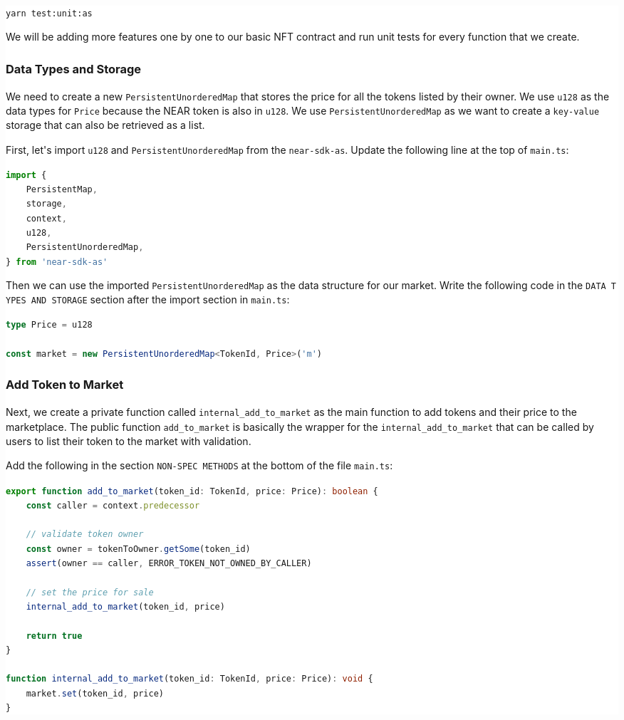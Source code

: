 ```bash
yarn test:unit:as
```

We will be adding more features one by one to our basic NFT contract and run unit tests for every function that we create.

### Data Types and Storage

We need to create a new `PersistentUnorderedMap` that stores the price for all the tokens listed by their owner. We use `u128` as the data types for `Price` because the NEAR token is also in `u128`. We use `PersistentUnorderedMap` as we want to create a `key-value` storage that can also be retrieved as a list.

First, let's import `u128` and `PersistentUnorderedMap` from the `near-sdk-as`. Update the following line at the top of `main.ts`:

```typescript
import {
    PersistentMap,
    storage,
    context,
    u128,
    PersistentUnorderedMap,
} from 'near-sdk-as'
```

Then we can use the imported `PersistentUnorderedMap` as the data structure for our market. Write the following code in the `DATA TYPES AND STORAGE` section after the import section in `main.ts`:

```typescript
type Price = u128

const market = new PersistentUnorderedMap<TokenId, Price>('m')
```

### Add Token to Market

Next, we create a private function called `internal_add_to_market` as the main function to add tokens and their price to the marketplace. The public function `add_to_market` is basically the wrapper for the `internal_add_to_market` that can be called by users to list their token to the market with validation.

Add the following in the section `NON-SPEC METHODS` at the bottom of the file `main.ts`:

```typescript
export function add_to_market(token_id: TokenId, price: Price): boolean {
    const caller = context.predecessor

    // validate token owner
    const owner = tokenToOwner.getSome(token_id)
    assert(owner == caller, ERROR_TOKEN_NOT_OWNED_BY_CALLER)

    // set the price for sale
    internal_add_to_market(token_id, price)

    return true
}

function internal_add_to_market(token_id: TokenId, price: Price): void {
    market.set(token_id, price)
}
```
